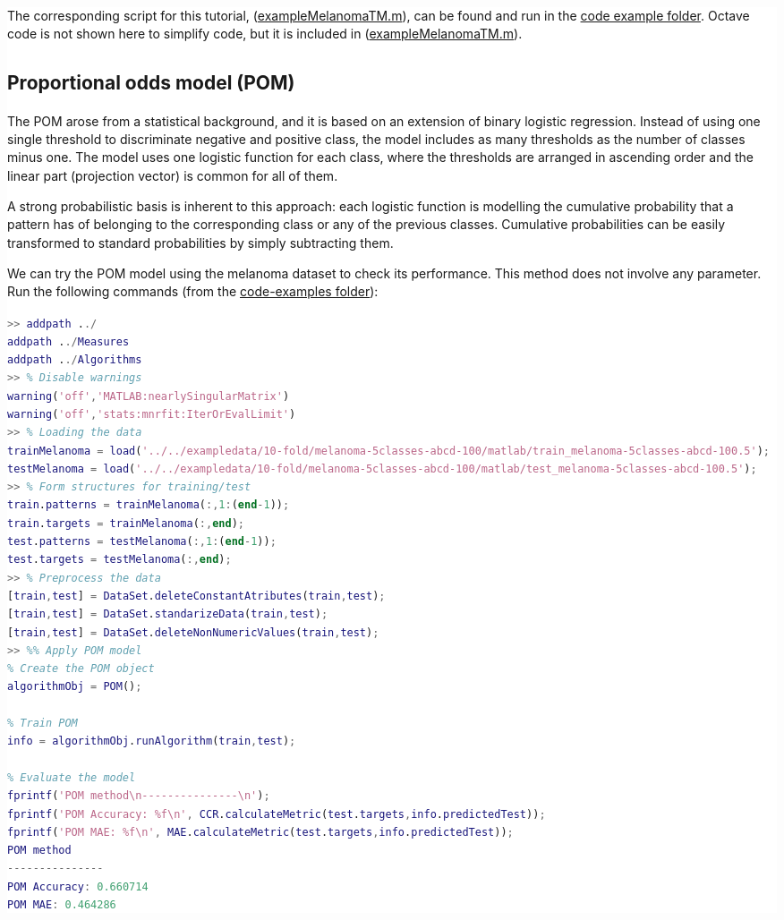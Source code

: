 The corresponding script for this tutorial, ([exampleMelanomaTM.m](../src/code-examples/exampleMelanomaTM.m)), can be found and run in the [code example folder](../src/code-examples). Octave code is not shown here to simplify code, but it is included in ([exampleMelanomaTM.m](../src/code-examples/exampleMelanomaTM.m)).

## Proportional odds model (POM)

The POM arose from a statistical background, and it is based on an extension of binary logistic regression. Instead of using one single threshold to discriminate negative and positive class, the model includes as many thresholds as the number of classes minus one. The model uses one logistic function for each class, where the thresholds are arranged in ascending order and the linear part (projection vector) is common for all of them.

A strong probabilistic basis is inherent to this approach: each logistic function is modelling the cumulative probability that a pattern has of belonging to the corresponding class or any of the previous classes. Cumulative probabilities can be easily transformed to standard probabilities by simply subtracting them.

We can try the POM model using the melanoma dataset to check its performance. This method does not involve any parameter. Run the following commands (from the [code-examples folder](/src/code-examples)):
```MATLAB
>> addpath ../
addpath ../Measures
addpath ../Algorithms
>> % Disable warnings
warning('off','MATLAB:nearlySingularMatrix')
warning('off','stats:mnrfit:IterOrEvalLimit')
>> % Loading the data
trainMelanoma = load('../../exampledata/10-fold/melanoma-5classes-abcd-100/matlab/train_melanoma-5classes-abcd-100.5');
testMelanoma = load('../../exampledata/10-fold/melanoma-5classes-abcd-100/matlab/test_melanoma-5classes-abcd-100.5');
>> % Form structures for training/test
train.patterns = trainMelanoma(:,1:(end-1));
train.targets = trainMelanoma(:,end);
test.patterns = testMelanoma(:,1:(end-1));
test.targets = testMelanoma(:,end);
>> % Preprocess the data
[train,test] = DataSet.deleteConstantAtributes(train,test);
[train,test] = DataSet.standarizeData(train,test);
[train,test] = DataSet.deleteNonNumericValues(train,test);
>> %% Apply POM model
% Create the POM object
algorithmObj = POM();

% Train POM
info = algorithmObj.runAlgorithm(train,test);

% Evaluate the model
fprintf('POM method\n---------------\n');
fprintf('POM Accuracy: %f\n', CCR.calculateMetric(test.targets,info.predictedTest));
fprintf('POM MAE: %f\n', MAE.calculateMetric(test.targets,info.predictedTest));
POM method
---------------
POM Accuracy: 0.660714
POM MAE: 0.464286
```
